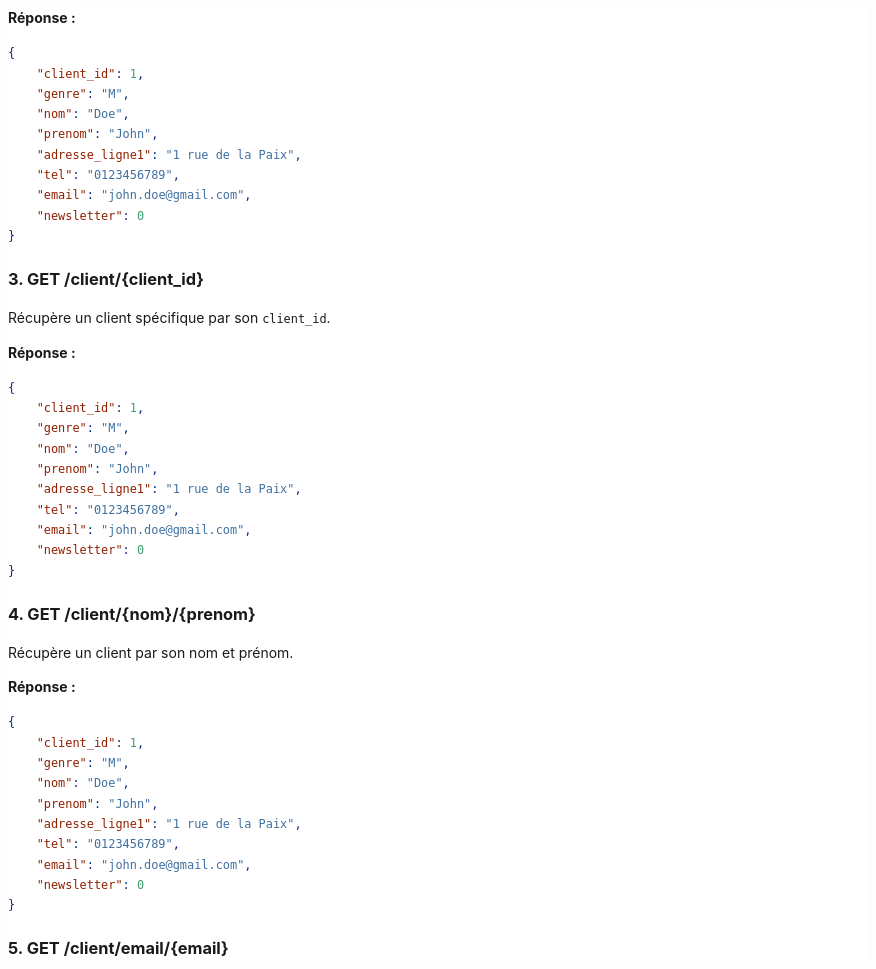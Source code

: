 **Réponse :**

```json
{
    "client_id": 1,
    "genre": "M",
    "nom": "Doe",
    "prenom": "John",
    "adresse_ligne1": "1 rue de la Paix",
    "tel": "0123456789",
    "email": "john.doe@gmail.com",
    "newsletter": 0
}
```

### 3. **GET /client/{client_id}**

Récupère un client spécifique par son `client_id`.

**Réponse :**

```json
{
    "client_id": 1,
    "genre": "M",
    "nom": "Doe",
    "prenom": "John",
    "adresse_ligne1": "1 rue de la Paix",
    "tel": "0123456789",
    "email": "john.doe@gmail.com",
    "newsletter": 0
}
```

### 4. **GET /client/{nom}/{prenom}**

Récupère un client par son nom et prénom.

**Réponse :**

```json
{
    "client_id": 1,
    "genre": "M",
    "nom": "Doe",
    "prenom": "John",
    "adresse_ligne1": "1 rue de la Paix",
    "tel": "0123456789",
    "email": "john.doe@gmail.com",
    "newsletter": 0
}
```

### 5. **GET /client/email/{email}**
